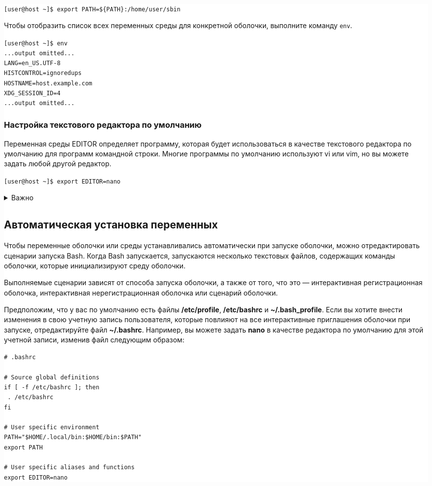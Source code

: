 ```
[user@host ~]$ export PATH=${PATH}:/home/user/sbin
```

Чтобы отобразить список всех переменных среды для конкретной оболочки, выполните команду `env`.

```
[user@host ~]$ env
...output omitted...
LANG=en_US.UTF-8
HISTCONTROL=ignoredups
HOSTNAME=host.example.com
XDG_SESSION_ID=4
...output omitted...
```

### Настройка текстового редактора по умолчанию

Переменная среды EDITOR определяет программу, которая будет использоваться в качестве текстового редактора по умолчанию для программ командной строки. Многие программы по умолчанию используют vi или vim, но вы можете задать любой другой редактор.

```
[user@host ~]$ export EDITOR=nano
```

<details><summary>Важно</summary></details>

## Автоматическая установка переменных

Чтобы переменные оболочки или среды устанавливались автоматически при запуске оболочки, можно отредактировать сценарии запуска Bash. Когда Bash запускается, запускаются несколько текстовых файлов, содержащих команды оболочки, которые инициализируют среду оболочки.

Выполняемые сценарии зависят от способа запуска оболочки, а также от того, что это ― интерактивная регистрационная оболочка, интерактивная нерегистрационная оболочка или сценарий оболочки.

Предположим, что у вас по умолчанию есть файлы **/etc/profile**, **/etc/bashrc** и **~/.bash_profile**. Если вы хотите внести изменения в свою учетную запись пользователя, которые повлияют на все интерактивные приглашения оболочки при запуске, отредактируйте файл **~/.bashrc**.
Например, вы можете задать **nano** в качестве редактора по умолчанию для этой учетной записи, изменив файл следующим образом:

```
# .bashrc

# Source global definitions
if [ -f /etc/bashrc ]; then
 . /etc/bashrc
fi

# User specific environment
PATH="$HOME/.local/bin:$HOME/bin:$PATH"
export PATH

# User specific aliases and functions
export EDITOR=nano
```
